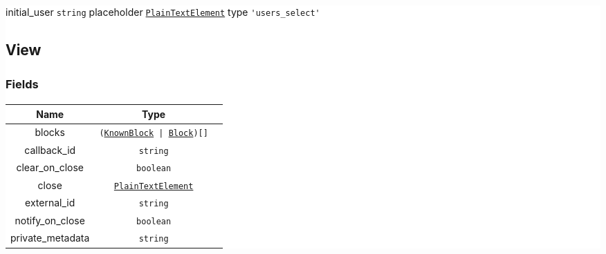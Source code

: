 <td></td>
</tr>
<tr>
<td align="center">initial_user</td>
<td align="center"><code>string</code></td>
<td></td>
</tr>
<tr>
<td align="center">placeholder</td>
<td align="center"><code><a href="#plaintextelement" title="">PlainTextElement</a></code></td>
<td></td>
</tr>
<tr>
<td align="center">type</td>
<td align="center"><code>'users_select'</code></td>
<td></td>
</tr>
</tbody>
</table>
<h2 id="view">View</h2>
<h3>Fields</h3>
<table>
<thead>
<tr>
<th align="center">Name</th>
<th align="center">Type</th>
<th></th>
</tr>
</thead>
<tbody>
<tr>
<td align="center">blocks</td>
<td align="center"><code>(<a href="#knownblock" title="">KnownBlock</a> | <a href="#block" title="">Block</a>)[]</code></td>
<td></td>
</tr>
<tr>
<td align="center">callback_id</td>
<td align="center"><code>string</code></td>
<td></td>
</tr>
<tr>
<td align="center">clear_on_close</td>
<td align="center"><code>boolean</code></td>
<td></td>
</tr>
<tr>
<td align="center">close</td>
<td align="center"><code><a href="#plaintextelement" title="">PlainTextElement</a></code></td>
<td></td>
</tr>
<tr>
<td align="center">external_id</td>
<td align="center"><code>string</code></td>
<td></td>
</tr>
<tr>
<td align="center">notify_on_close</td>
<td align="center"><code>boolean</code></td>
<td></td>
</tr>
<tr>
<td align="center">private_metadata</td>
<td align="center"><code>string</code></td>
